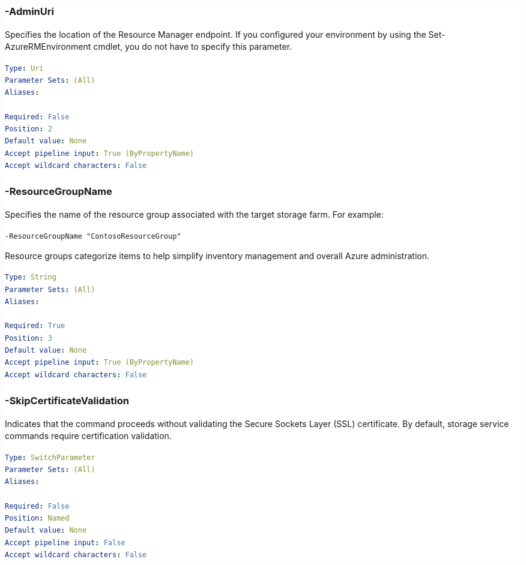 ### -AdminUri
Specifies the location of the Resource Manager endpoint.
If you configured your environment by using the Set-AzureRMEnvironment cmdlet, you do not have to specify this parameter.

```yaml
Type: Uri
Parameter Sets: (All)
Aliases: 

Required: False
Position: 2
Default value: None
Accept pipeline input: True (ByPropertyName)
Accept wildcard characters: False
```

### -ResourceGroupName
Specifies the name of the resource group associated with the target storage farm.
For example:

`-ResourceGroupName "ContosoResourceGroup"`

Resource groups categorize items to help simplify inventory management and overall Azure administration.

```yaml
Type: String
Parameter Sets: (All)
Aliases: 

Required: True
Position: 3
Default value: None
Accept pipeline input: True (ByPropertyName)
Accept wildcard characters: False
```

### -SkipCertificateValidation
Indicates that the command proceeds without validating the Secure Sockets Layer (SSL) certificate.
By default, storage service commands require certification validation.

```yaml
Type: SwitchParameter
Parameter Sets: (All)
Aliases: 

Required: False
Position: Named
Default value: None
Accept pipeline input: False
Accept wildcard characters: False
```
